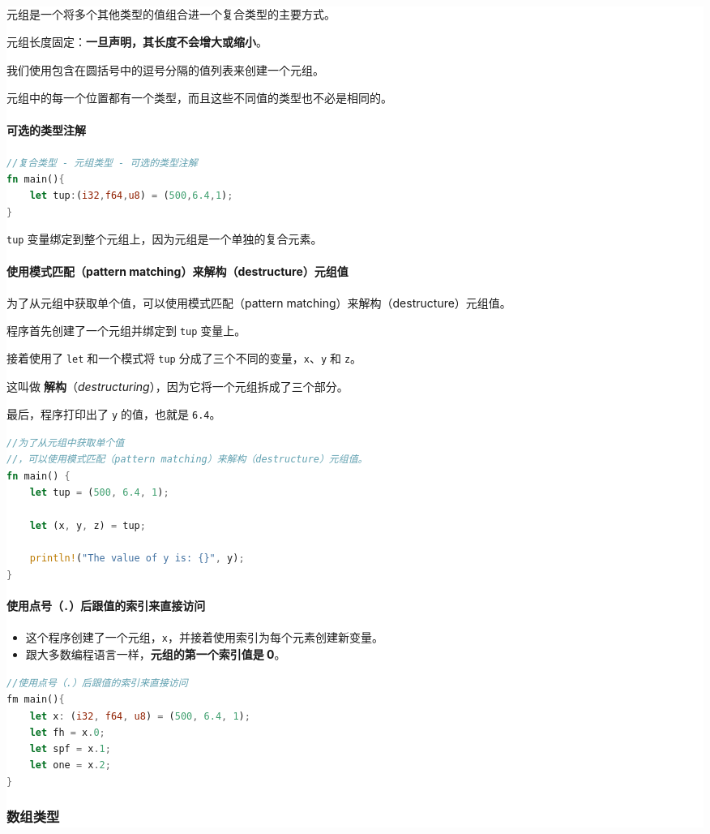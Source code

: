 元组是一个将多个其他类型的值组合进一个复合类型的主要方式。

元组长度固定：**一旦声明，其长度不会增大或缩小**。

我们使用包含在圆括号中的逗号分隔的值列表来创建一个元组。

元组中的每一个位置都有一个类型，而且这些不同值的类型也不必是相同的。

#### 可选的类型注解

```rust
//复合类型 - 元组类型 - 可选的类型注解
fn main(){
    let tup:(i32,f64,u8) = (500,6.4,1);
}
```

`tup` 变量绑定到整个元组上，因为元组是一个单独的复合元素。

#### 使用模式匹配（pattern matching）来解构（destructure）元组值

为了从元组中获取单个值，可以使用模式匹配（pattern matching）来解构（destructure）元组值。

程序首先创建了一个元组并绑定到 `tup` 变量上。

接着使用了 `let` 和一个模式将 `tup` 分成了三个不同的变量，`x`、`y` 和 `z`。

这叫做 **解构**（*destructuring*），因为它将一个元组拆成了三个部分。

最后，程序打印出了 `y` 的值，也就是 `6.4`。

```rust
//为了从元组中获取单个值
//，可以使用模式匹配（pattern matching）来解构（destructure）元组值。
fn main() {
    let tup = (500, 6.4, 1);

    let (x, y, z) = tup;

    println!("The value of y is: {}", y);
}
```

#### 使用点号（`.`）后跟值的索引来直接访问

* 这个程序创建了一个元组，`x`，并接着使用索引为每个元素创建新变量。
* 跟大多数编程语言一样，**元组的第一个索引值是 0**。

```rust
//使用点号（.）后跟值的索引来直接访问
fm main(){
    let x: (i32, f64, u8) = (500, 6.4, 1);
    let fh = x.0;
    let spf = x.1;
    let one = x.2;
}
```

### 数组类型
